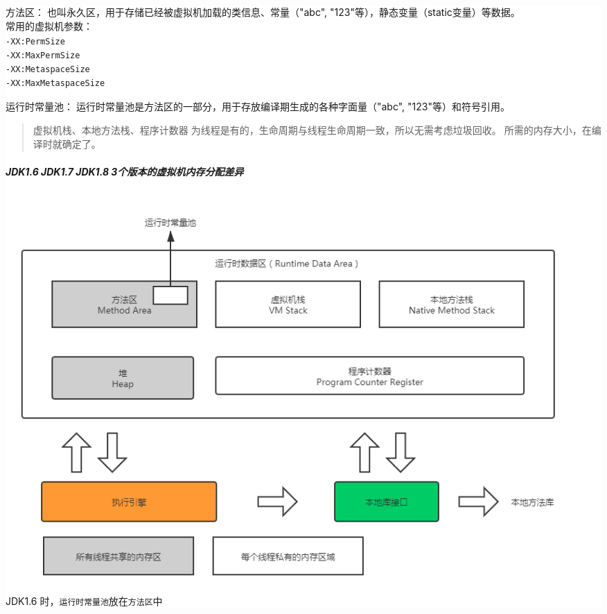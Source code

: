 方法区： 也叫永久区，用于存储已经被虚拟机加载的类信息、常量（"abc", "123"等），静态变量（static变量）等数据。  
常用的虚拟机参数：   
`-XX:PermSize`   
`-XX:MaxPermSize`    
`-XX:MetaspaceSize`   
`-XX:MaxMetaspaceSize`   

运行时常量池： 运行时常量池是方法区的一部分，用于存放编译期生成的各种字面量（"abc", "123"等）和符号引用。  

> 虚拟机栈、本地方法栈、程序计数器 为线程是有的，生命周期与线程生命周期一致，所以无需考虑垃圾回收。
> 所需的内存大小，在编译时就确定了。

##### JDK1.6 JDK1.7 JDK1.8 3个版本的虚拟机内存分配差异
![avatar](./images/JDK1.6-JVMRuntimeArea.png)   
JDK1.6 时，`运行时常量池`放在`方法区`中
